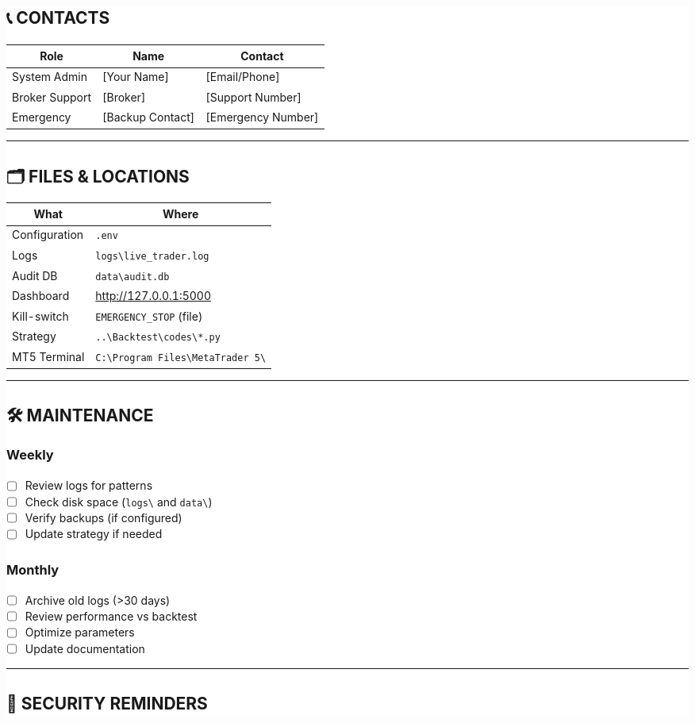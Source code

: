 
## 📞 CONTACTS

| Role | Name | Contact |
|------|------|---------|
| System Admin | [Your Name] | [Email/Phone] |
| Broker Support | [Broker] | [Support Number] |
| Emergency | [Backup Contact] | [Emergency Number] |

---

## 🗂️ FILES & LOCATIONS

| What | Where |
|------|-------|
| Configuration | `.env` |
| Logs | `logs\live_trader.log` |
| Audit DB | `data\audit.db` |
| Dashboard | http://127.0.0.1:5000 |
| Kill-switch | `EMERGENCY_STOP` (file) |
| Strategy | `..\Backtest\codes\*.py` |
| MT5 Terminal | `C:\Program Files\MetaTrader 5\` |

---

## 🛠️ MAINTENANCE

### Weekly
- [ ] Review logs for patterns
- [ ] Check disk space (`logs\` and `data\`)
- [ ] Verify backups (if configured)
- [ ] Update strategy if needed

### Monthly
- [ ] Archive old logs (>30 days)
- [ ] Review performance vs backtest
- [ ] Optimize parameters
- [ ] Update documentation

---

## 🔐 SECURITY REMINDERS
